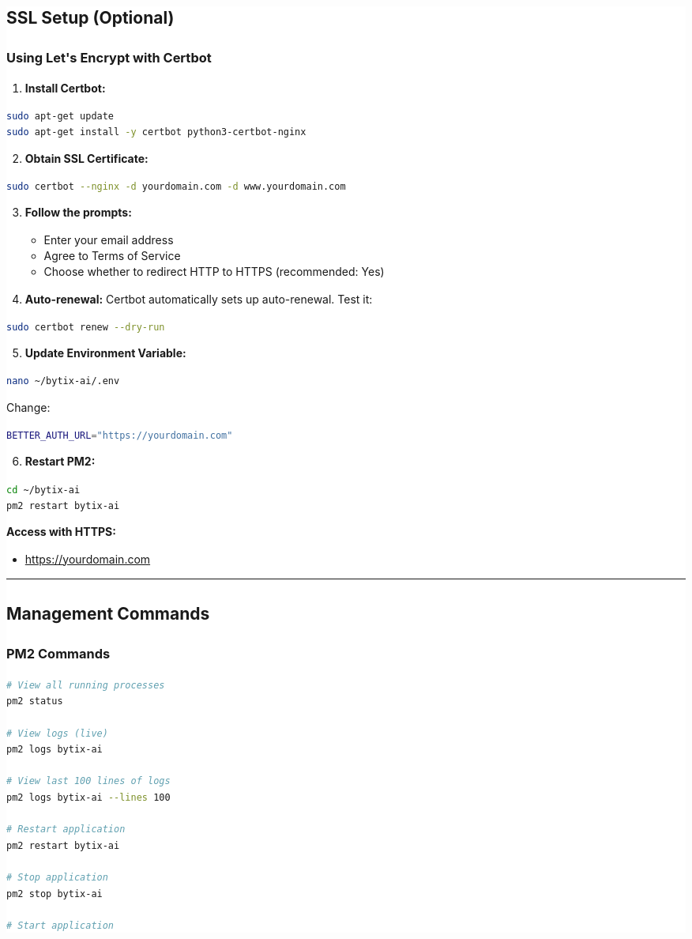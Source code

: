 
## SSL Setup (Optional)

### Using Let's Encrypt with Certbot

1. **Install Certbot:**
```bash
sudo apt-get update
sudo apt-get install -y certbot python3-certbot-nginx
```

2. **Obtain SSL Certificate:**
```bash
sudo certbot --nginx -d yourdomain.com -d www.yourdomain.com
```

3. **Follow the prompts:**
   - Enter your email address
   - Agree to Terms of Service
   - Choose whether to redirect HTTP to HTTPS (recommended: Yes)

4. **Auto-renewal:**
Certbot automatically sets up auto-renewal. Test it:
```bash
sudo certbot renew --dry-run
```

5. **Update Environment Variable:**
```bash
nano ~/bytix-ai/.env
```
Change:
```bash
BETTER_AUTH_URL="https://yourdomain.com"
```

6. **Restart PM2:**
```bash
cd ~/bytix-ai
pm2 restart bytix-ai
```

**Access with HTTPS:**
- https://yourdomain.com

---

## Management Commands

### PM2 Commands

```bash
# View all running processes
pm2 status

# View logs (live)
pm2 logs bytix-ai

# View last 100 lines of logs
pm2 logs bytix-ai --lines 100

# Restart application
pm2 restart bytix-ai

# Stop application
pm2 stop bytix-ai

# Start application
```